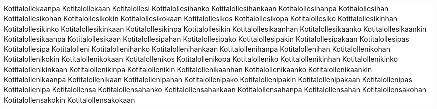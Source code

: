 Kotitalollekaanpa
Kotitalollekaan
Kotitalollesi
Kotitalollesihanko
Kotitalollesihankaan
Kotitalollesihanpa
Kotitalollesihan
Kotitalollesikohan
Kotitalollesikokin
Kotitalollesikokaan
Kotitalollesikos
Kotitalollesikopa
Kotitalollesiko
Kotitalollesikinhan
Kotitalollesikinko
Kotitalollesikinkaan
Kotitalollesikinpa
Kotitalollesikin
Kotitalollesikaanhan
Kotitalollesikaanko
Kotitalollesikaankin
Kotitalollesikaanpa
Kotitalollesikaan
Kotitalollesipahan
Kotitalollesipako
Kotitalollesipakin
Kotitalollesipakaan
Kotitalollesipas
Kotitalollesipa
Kotitalolleni
Kotitalollenihanko
Kotitalollenihankaan
Kotitalollenihanpa
Kotitalollenihan
Kotitalollenikohan
Kotitalollenikokin
Kotitalollenikokaan
Kotitalollenikos
Kotitalollenikopa
Kotitalolleniko
Kotitalollenikinhan
Kotitalollenikinko
Kotitalollenikinkaan
Kotitalollenikinpa
Kotitalollenikin
Kotitalollenikaanhan
Kotitalollenikaanko
Kotitalollenikaankin
Kotitalollenikaanpa
Kotitalollenikaan
Kotitalollenipahan
Kotitalollenipako
Kotitalollenipakin
Kotitalollenipakaan
Kotitalollenipas
Kotitalollenipa
Kotitalollensa
Kotitalollensahanko
Kotitalollensahankaan
Kotitalollensahanpa
Kotitalollensahan
Kotitalollensakohan
Kotitalollensakokin
Kotitalollensakokaan